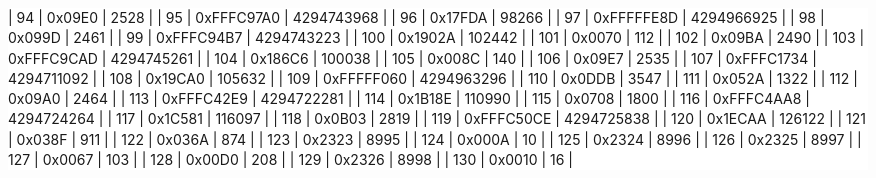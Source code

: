 |      94 | 0x09E0      |        2528 |
|      95 | 0xFFFC97A0  |  4294743968 |
|      96 | 0x17FDA     |       98266 |
|      97 | 0xFFFFFE8D  |  4294966925 |
|      98 | 0x099D      |        2461 |
|      99 | 0xFFFC94B7  |  4294743223 |
|     100 | 0x1902A     |      102442 |
|     101 | 0x0070      |         112 |
|     102 | 0x09BA      |        2490 |
|     103 | 0xFFFC9CAD  |  4294745261 |
|     104 | 0x186C6     |      100038 |
|     105 | 0x008C      |         140 |
|     106 | 0x09E7      |        2535 |
|     107 | 0xFFFC1734  |  4294711092 |
|     108 | 0x19CA0     |      105632 |
|     109 | 0xFFFFF060  |  4294963296 |
|     110 | 0x0DDB      |        3547 |
|     111 | 0x052A      |        1322 |
|     112 | 0x09A0      |        2464 |
|     113 | 0xFFFC42E9  |  4294722281 |
|     114 | 0x1B18E     |      110990 |
|     115 | 0x0708      |        1800 |
|     116 | 0xFFFC4AA8  |  4294724264 |
|     117 | 0x1C581     |      116097 |
|     118 | 0x0B03      |        2819 |
|     119 | 0xFFFC50CE  |  4294725838 |
|     120 | 0x1ECAA     |      126122 |
|     121 | 0x038F      |         911 |
|     122 | 0x036A      |         874 |
|     123 | 0x2323      |        8995 |
|     124 | 0x000A      |          10 |
|     125 | 0x2324      |        8996 |
|     126 | 0x2325      |        8997 |
|     127 | 0x0067      |         103 |
|     128 | 0x00D0      |         208 |
|     129 | 0x2326      |        8998 |
|     130 | 0x0010      |          16 |